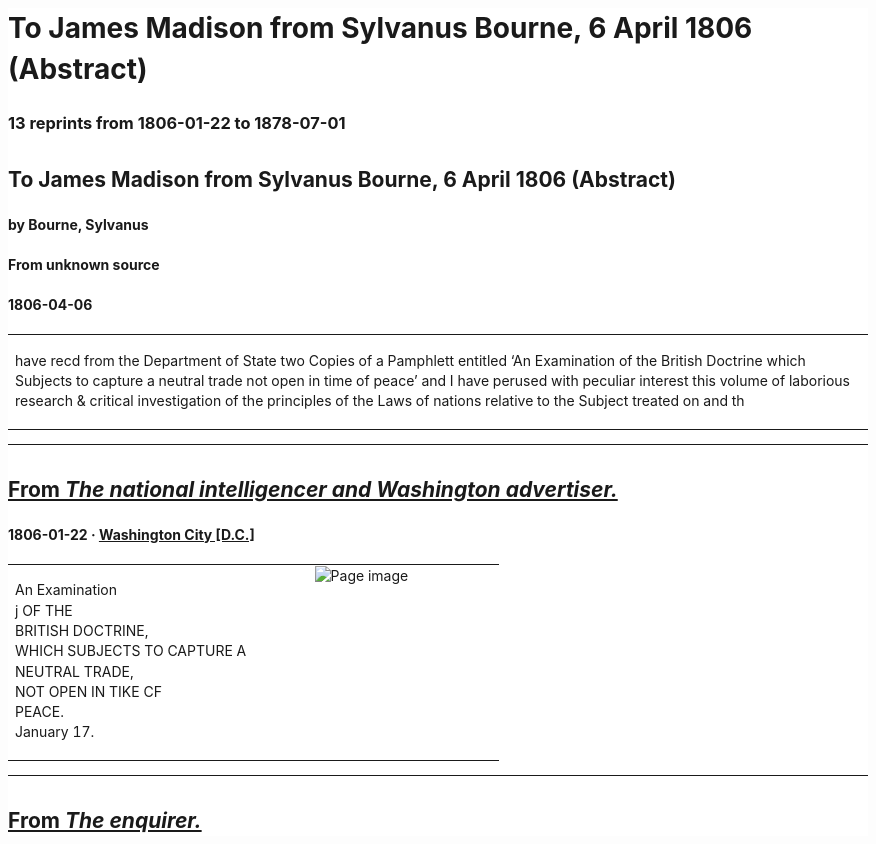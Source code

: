 
# To James Madison from Sylvanus Bourne, 6 April 1806 (Abstract)

### 13 reprints from 1806-01-22 to 1878-07-01

## To James Madison from Sylvanus Bourne, 6 April 1806 (Abstract)

#### by Bourne, Sylvanus

#### From unknown source

#### 1806-04-06

<table style="width: 100%;"><tr><td style="width: 50%">

have recd from the Department of State two Copies of a Pamphlett entitled ‘An Examination of the British Doctrine which Subjects to capture a neutral trade not open in time of peace’ and I have perused with peculiar interest this volume of laborious research &amp; critical investigation of the principles of the Laws of nations relative to the Subject treated on and th
</td></tr></table>

---

## [From _The national intelligencer and Washington advertiser._](https://www.loc.gov/resource/sn83045242/1806-01-22/ed-1/?sp=3)

#### 1806-01-22 &middot; [Washington City [D.C.]](http://dbpedia.org/resource/Washington%2C_D.C.)

<table style="width: 100%;"><tr><td style="width: 50%">

  
An Examination  
j OF THE  
BRITISH DOCTRINE,  
WHICH SUBJECTS TO CAPTURE A  
NEUTRAL TRADE,  
NOT OPEN IN TIKE CF  
PEACE.  
January 17.
</td><td style="width: 50%; max-height: 75%; margin: auto; display: block;">
<img alt="Page image" src="https://tile.loc.gov/image-services/iiif/service:ndnp:dlc:batch_dlc_domestic_ver01:data:sn83045242:print:1806012201:0003/pct:78.08588064046579,69.0453051969087,18.260553129548764,7.566291822851589/!600,600/0/default.jpg"/>
</td>
</tr></table>

---

## [From _The enquirer._](https://www.loc.gov/resource/sn84024736/1806-01-23/ed-1/?sp=3)
